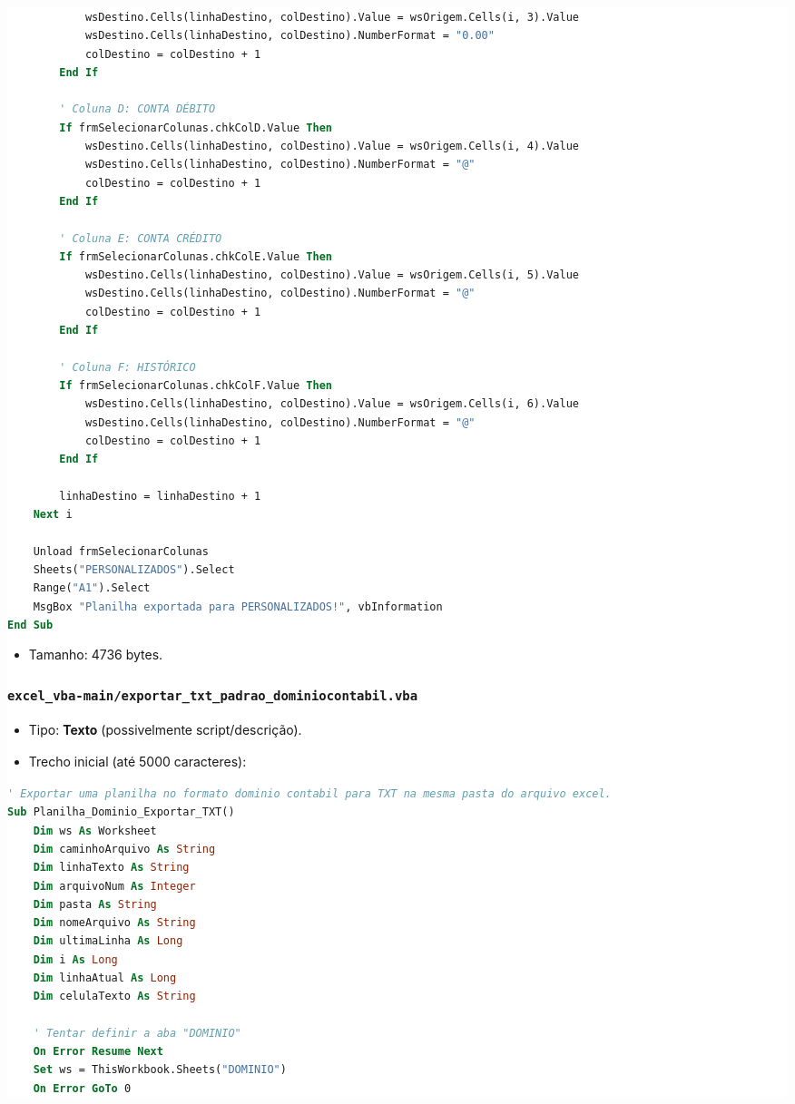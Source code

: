```vb
            wsDestino.Cells(linhaDestino, colDestino).Value = wsOrigem.Cells(i, 3).Value
            wsDestino.Cells(linhaDestino, colDestino).NumberFormat = "0.00"
            colDestino = colDestino + 1
        End If

        ' Coluna D: CONTA DÉBITO
        If frmSelecionarColunas.chkColD.Value Then
            wsDestino.Cells(linhaDestino, colDestino).Value = wsOrigem.Cells(i, 4).Value
            wsDestino.Cells(linhaDestino, colDestino).NumberFormat = "@"
            colDestino = colDestino + 1
        End If

        ' Coluna E: CONTA CRÉDITO
        If frmSelecionarColunas.chkColE.Value Then
            wsDestino.Cells(linhaDestino, colDestino).Value = wsOrigem.Cells(i, 5).Value
            wsDestino.Cells(linhaDestino, colDestino).NumberFormat = "@"
            colDestino = colDestino + 1
        End If

        ' Coluna F: HISTÓRICO
        If frmSelecionarColunas.chkColF.Value Then
            wsDestino.Cells(linhaDestino, colDestino).Value = wsOrigem.Cells(i, 6).Value
            wsDestino.Cells(linhaDestino, colDestino).NumberFormat = "@"
            colDestino = colDestino + 1
        End If

        linhaDestino = linhaDestino + 1
    Next i

    Unload frmSelecionarColunas
    Sheets("PERSONALIZADOS").Select
    Range("A1").Select
    MsgBox "Planilha exportada para PERSONALIZADOS!", vbInformation
End Sub

```

- Tamanho: 4736 bytes.

### `excel_vba-main/exportar_txt_padrao_dominiocontabil.vba`

- Tipo: **Texto** (possivelmente script/descrição).

- Trecho inicial (até 5000 caracteres):

```vb
' Exportar uma planilha no formato dominio contabil para TXT na mesma pasta do arquivo excel.
Sub Planilha_Dominio_Exportar_TXT()
    Dim ws As Worksheet
    Dim caminhoArquivo As String
    Dim linhaTexto As String
    Dim arquivoNum As Integer
    Dim pasta As String
    Dim nomeArquivo As String
    Dim ultimaLinha As Long
    Dim i As Long
    Dim linhaAtual As Long
    Dim celulaTexto As String

    ' Tentar definir a aba "DOMINIO"
    On Error Resume Next
    Set ws = ThisWorkbook.Sheets("DOMINIO")
    On Error GoTo 0

```